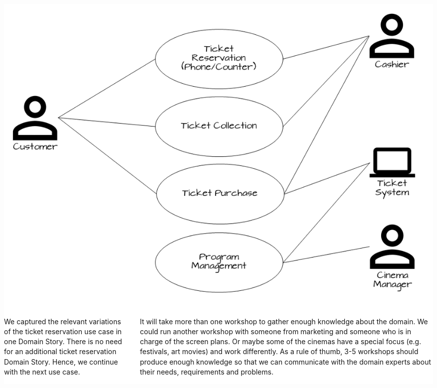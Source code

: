 ![Case Study: Cinema](resources/cinema_05.png)

</div>

</div>

<div class="row">

<div class="ten offset-by-one columns">

We captured the relevant variations of the ticket reservation use case
in one Domain Story. There is no need for an additional ticket
reservation Domain Story. Hence, we continue with the next use case.

It will take more than one workshop to gather enough knowledge about the
domain. We could run another workshop with someone from marketing and
someone who is in charge of the screen plans. Or maybe some of the
cinemas have a special focus (e.g. festivals, art movies) and work
differently. As a rule of thumb, 3-5 workshops should produce enough
knowledge so that we can communicate with the domain experts about their
needs, requirements and problems.

</div>

</div>
